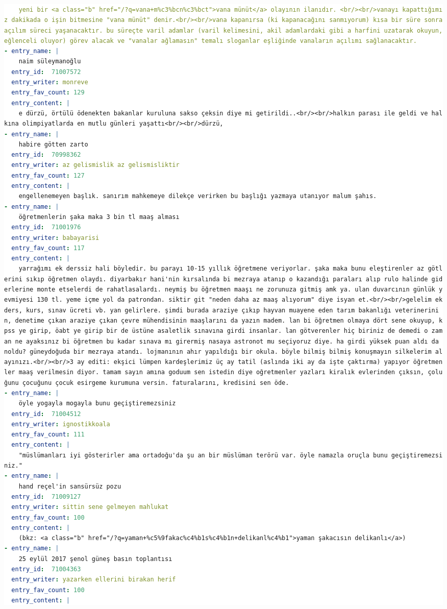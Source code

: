 ```yaml
    yeni bir <a class="b" href="/?q=vana+m%c3%bcn%c3%bct">vana münüt</a> olayının ilanıdır. <br/><br/>vanayı kapattığımız dakikada o işin bitmesine "vana münüt" denir.<br/><br/>vana kapanırsa (ki kapanacağını sanmıyorum) kısa bir süre sonra açılım süreci yaşanacaktır. bu süreçte varil adamlar (varil kelimesini, akil adamlardaki gibi a harfini uzatarak okuyun, eğlenceli oluyor) görev alacak ve "vanalar ağlamasın" temalı sloganlar eşliğinde vanaların açılımı sağlanacaktır.
- entry_name: |
    naim süleymanoğlu
  entry_id:  71007572
  entry_writer: monreve
  entry_fav_count: 129
  entry_content: |
    e dürzü, örtülü ödenekten bakanlar kuruluna sakso çeksin diye mi getirildi..<br/><br/>halkın parası ile geldi ve halkına olimpiyatlarda en mutlu günleri yaşattı<br/><br/>dürzü,
- entry_name: |
    habire götten zarto
  entry_id:  70998362
  entry_writer: az gelismislik az gelismisliktir
  entry_fav_count: 127
  entry_content: |
    engellenemeyen başlık. sanırım mahkemeye dilekçe verirken bu başlığı yazmaya utanıyor malum şahıs.
- entry_name: |
    öğretmenlerin şaka maka 3 bin tl maaş alması
  entry_id:  71001976
  entry_writer: babayarisi
  entry_fav_count: 117
  entry_content: |
    yarrağımı ek derssiz hali böyledir. bu parayı 10-15 yıllık öğretmene veriyorlar. şaka maka bunu eleştirenler az götlerini sıkıp öğretmen olaydı. diyarbakır hani'nin kırsalında bi mezraya atanıp o kazandığı paraları alıp rulo halinde giderlerine monte etselerdi de rahatlasalardı. neymiş bu öğretmen maaşı ne zorunuza gitmiş amk ya. ulan duvarcının günlük yevmiyesi 130 tl. yeme içme yol da patrondan. siktir git "neden daha az maaş alıyorum" diye isyan et.<br/><br/>gelelim ek ders, kurs, sınav ücreti vb. yan gelirlere. şimdi burada araziye çıkıp hayvan muayene eden tarım bakanlığı veterinerinin, denetime çıkan araziye çıkan çevre mühendisinin maaşlarını da yazın madem. lan bi öğretmen olmaya dört sene okuyup, kpss ye girip, öabt ye girip bir de üstüne asaletlik sınavına girdi insanlar. lan götverenler hiç biriniz de demedi o zaman ne ayaksınız bi öğretmen bu kadar sınava mı girermiş nasaya astronot mu seçiyoruz diye. ha girdi yüksek puan aldı da noldu? güneydoğuda bir mezraya atandı. lojmanının ahır yapıldığı bir okula. böyle bilmiş bilmiş konuşmayın silkelerim alayınızı.<br/><br/>3 ay editi: ekşici lümpen kardeşlerimiz üç ay tatil (aslında iki ay da işte çaktırma) yapıyor öğretmenler maaş verilmesin diyor. tamam sayın amına goduum sen istedin diye oğretmenler yazları kiralık evlerinden çıksın, çoluğunu çocuğunu çocuk esirgeme kurumuna versin. faturalarını, kredisini sen öde.
- entry_name: |
    öyle yogayla mogayla bunu geçiştiremezsiniz
  entry_id:  71004512
  entry_writer: ignostikkoala
  entry_fav_count: 111
  entry_content: |
    "müslümanları iyi gösterirler ama ortadoğu'da şu an bir müslüman terörü var. öyle namazla oruçla bunu geçiştiremezsiniz."
- entry_name: |
    hand reçel'in sansürsüz pozu
  entry_id:  71009127
  entry_writer: sittin sene gelmeyen mahlukat
  entry_fav_count: 100
  entry_content: |
    (bkz: <a class="b" href="/?q=yaman+%c5%9fakac%c4%b1s%c4%b1n+delikanl%c4%b1">yaman şakacısın delikanlı</a>)
- entry_name: |
    25 eylül 2017 şenol güneş basın toplantısı
  entry_id:  71004363
  entry_writer: yazarken ellerini birakan herif
  entry_fav_count: 100
  entry_content: |
```